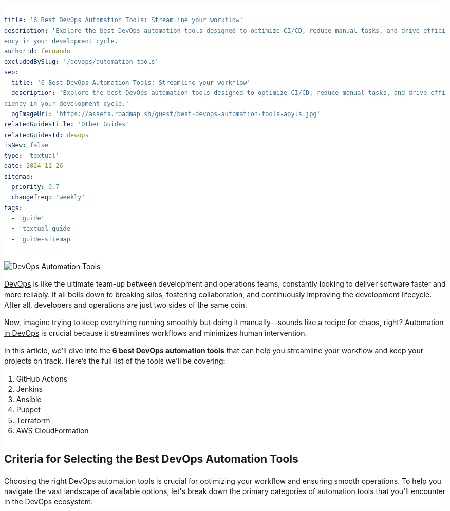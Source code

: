 ```yaml
---
title: '6 Best DevOps Automation Tools: Streamline your workflow'
description: 'Explore the best DevOps automation tools designed to optimize CI/CD, reduce manual tasks, and drive efficiency in your development cycle.'
authorId: fernando
excludedBySlug: '/devops/automation-tools'
seo:
  title: '6 Best DevOps Automation Tools: Streamline your workflow'
  description: 'Explore the best DevOps automation tools designed to optimize CI/CD, reduce manual tasks, and drive efficiency in your development cycle.'
  ogImageUrl: 'https://assets.roadmap.sh/guest/best-devops-automation-tools-aoyls.jpg'
relatedGuidesTitle: 'Other Guides'
relatedGuidesId: devops
isNew: false
type: 'textual'
date: 2024-11-26
sitemap:
  priority: 0.7
  changefreq: 'weekly'
tags:
  - 'guide'
  - 'textual-guide'
  - 'guide-sitemap'
---
```


![DevOps Automation Tools](https://assets.roadmap.sh/guest/best-devops-automation-tools-aoyls.jpg)

[DevOps](https://roadmap.sh/devops) is like the ultimate team-up between development and operations teams, constantly looking to deliver software faster and more reliably. It all boils down to breaking silos, fostering collaboration, and continuously improving the development lifecycle. After all, developers and operations are just two sides of the same coin.

Now, imagine trying to keep everything running smoothly but doing it manually—sounds like a recipe for chaos, right? [Automation in DevOps](https://roadmap.sh/devops/automation) is crucial because it streamlines workflows and minimizes human intervention.

In this article, we’ll dive into the **6 best DevOps automation tools** that can help you streamline your workflow and keep your projects on track. Here’s the full list of the tools we’ll be covering:

1. GitHub Actions
2. Jenkins
3. Ansible
4. Puppet
5. Terraform
6. AWS CloudFormation

## Criteria for Selecting the Best DevOps Automation Tools

Choosing the right DevOps automation tools is crucial for optimizing your workflow and ensuring smooth operations. To help you navigate the vast landscape of available options, let's break down the primary categories of automation tools that you'll encounter in the DevOps ecosystem.
